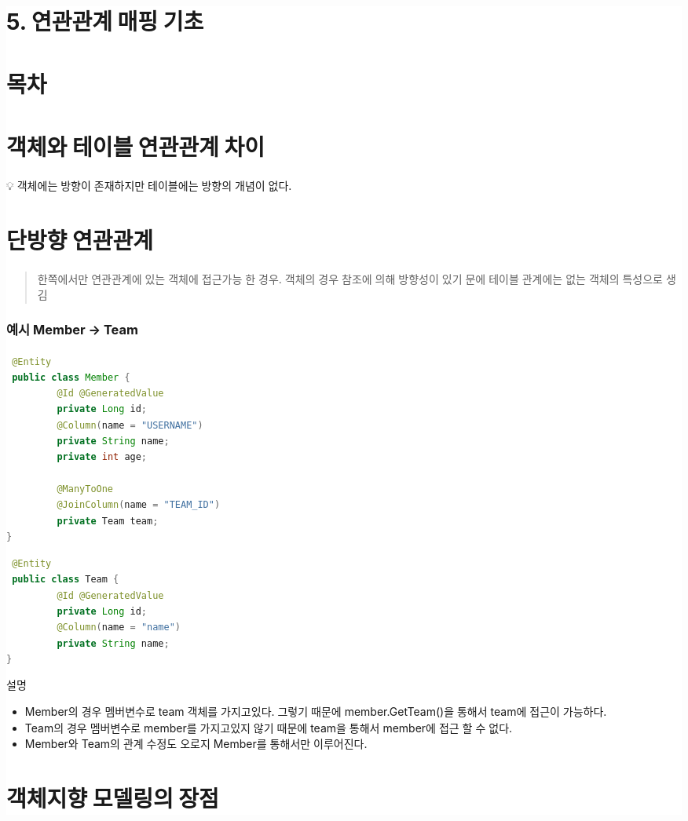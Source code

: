 # 5. 연관관계 매핑 기초

# 목차

# 객체와 테이블 연관관계 차이

<aside>
💡 객체에는 방향이 존재하지만 테이블에는 방향의 개념이 없다.

</aside>

# 단방향 연관관계

> 한쪽에서만 연관관계에 있는 객체에 접근가능 한 경우. 객체의 경우 참조에 의해 방향성이 있기 문에 테이블 관계에는 없는 객체의 특성으로 생김
> 

### 예시 Member → Team

```java
 @Entity
 public class Member { 
		 @Id @GeneratedValue
		 private Long id;
		 @Column(name = "USERNAME")
		 private String name;
		 private int age;
		
		 @ManyToOne
		 @JoinColumn(name = "TEAM_ID")
		 private Team team;
}
```

```java
 @Entity
 public class Team { 
		 @Id @GeneratedValue
		 private Long id;
		 @Column(name = "name")
		 private String name;
}
```

설명

- Member의 경우 멤버변수로 team 객체를 가지고있다. 그렇기 때문에 member.GetTeam()을 통해서 team에 접근이 가능하다.
- Team의 경우 멤버변수로 member를 가지고있지 않기 때문에 team을 통해서 member에 접근 할 수 없다.
- Member와 Team의 관계 수정도 오로지 Member를 통해서만 이루어진다.

# 객체지향 모델링의 장점
